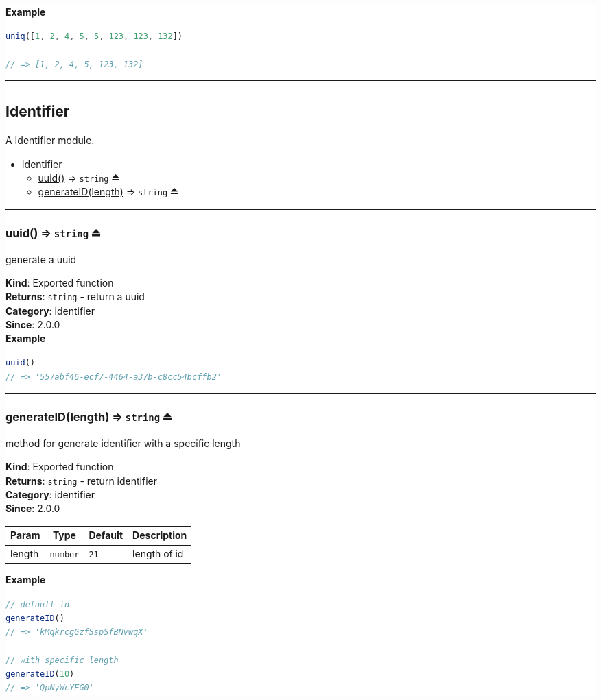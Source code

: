 **Example**  
```js
uniq([1, 2, 4, 5, 5, 123, 123, 132])

// => [1, 2, 4, 5, 123, 132]
```

* * *

<a name="module_Identifier"></a>

## Identifier
A Identifier module.


* [Identifier](#module_Identifier)
    * [uuid()](#exp_module_Identifier--uuid) ⇒ <code>string</code> ⏏
    * [generateID(length)](#exp_module_Identifier--generateID) ⇒ <code>string</code> ⏏


* * *

<a name="exp_module_Identifier--uuid"></a>

### uuid() ⇒ <code>string</code> ⏏
generate a uuid

**Kind**: Exported function  
**Returns**: <code>string</code> - return a uuid  
**Category**: identifier  
**Since**: 2.0.0  
**Example**  
```js
uuid()
// => '557abf46-ecf7-4464-a37b-c8cc54bcffb2'
```

* * *

<a name="exp_module_Identifier--generateID"></a>

### generateID(length) ⇒ <code>string</code> ⏏
method for generate identifier with a specific length

**Kind**: Exported function  
**Returns**: <code>string</code> - return identifier  
**Category**: identifier  
**Since**: 2.0.0  

| Param | Type | Default | Description |
| --- | --- | --- | --- |
| length | <code>number</code> | <code>21</code> | length of id |

**Example**  
```js
// default id
generateID()
// => 'kMqkrcgGzfSspSfBNvwqX'

// with specific length
generateID(10)
// => 'QpNyWcYEG0'
```
